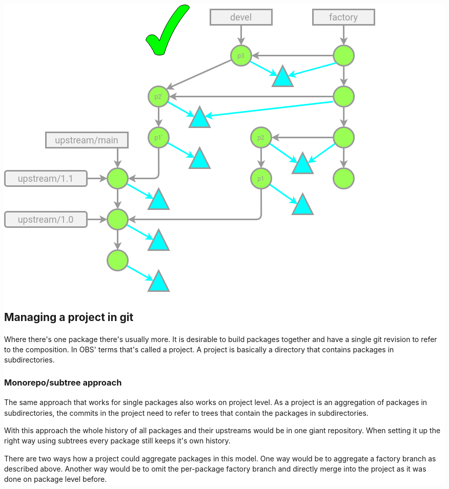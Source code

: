![gitok](gitok.png)

## Managing a project in git

Where there's one package there's usually more. It is desirable to
build packages together and have a single git revision to refer to
the composition. In OBS' terms that's called a project. A project is
basically a directory that contains packages in subdirectories.

### Monorepo/subtree approach

The same approach that works for single packages also works on
project level. As a project is an aggregation of packages in
subdirectories, the commits in the project need to refer to trees
that contain the packages in subdirectories.

With this approach the whole history of all packages and their
upstreams would be in one giant repository. When setting it up the
right way using subtrees every package still keeps it's own history.

There are two ways how a project could aggregate packages in this
model. One way would be to aggregate a factory branch as described
above. Another way would be to omit the per-package factory branch
and directly merge into the project as it was done on package level
before.
